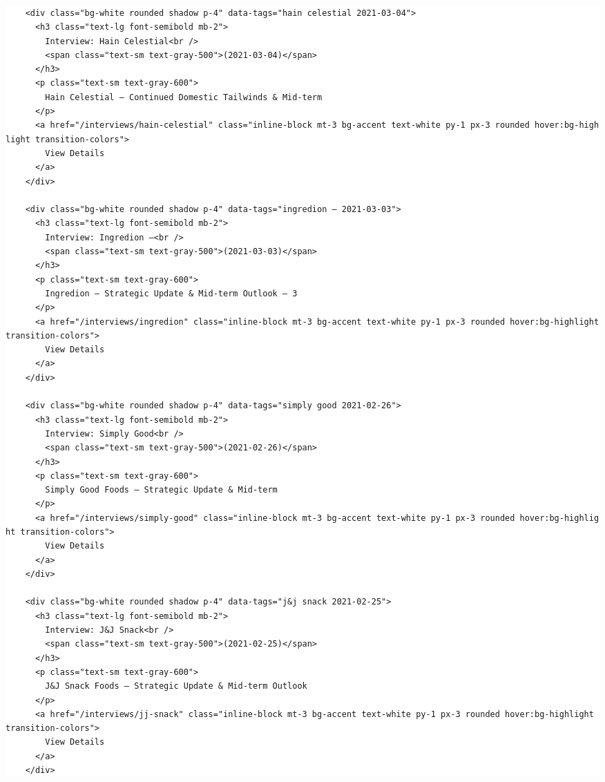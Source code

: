         <div class="bg-white rounded shadow p-4" data-tags="hain celestial 2021-03-04">
          <h3 class="text-lg font-semibold mb-2">
            Interview: Hain Celestial<br />
            <span class="text-sm text-gray-500">(2021-03-04)</span>
          </h3>
          <p class="text-sm text-gray-600">
            Hain Celestial – Continued Domestic Tailwinds & Mid-term
          </p>
          <a href="/interviews/hain-celestial" class="inline-block mt-3 bg-accent text-white py-1 px-3 rounded hover:bg-highlight transition-colors">
            View Details
          </a>
        </div>

        <div class="bg-white rounded shadow p-4" data-tags="ingredion – 2021-03-03">
          <h3 class="text-lg font-semibold mb-2">
            Interview: Ingredion –<br />
            <span class="text-sm text-gray-500">(2021-03-03)</span>
          </h3>
          <p class="text-sm text-gray-600">
            Ingredion – Strategic Update & Mid-term Outlook – 3
          </p>
          <a href="/interviews/ingredion" class="inline-block mt-3 bg-accent text-white py-1 px-3 rounded hover:bg-highlight transition-colors">
            View Details
          </a>
        </div>

        <div class="bg-white rounded shadow p-4" data-tags="simply good 2021-02-26">
          <h3 class="text-lg font-semibold mb-2">
            Interview: Simply Good<br />
            <span class="text-sm text-gray-500">(2021-02-26)</span>
          </h3>
          <p class="text-sm text-gray-600">
            Simply Good Foods – Strategic Update & Mid-term
          </p>
          <a href="/interviews/simply-good" class="inline-block mt-3 bg-accent text-white py-1 px-3 rounded hover:bg-highlight transition-colors">
            View Details
          </a>
        </div>

        <div class="bg-white rounded shadow p-4" data-tags="j&j snack 2021-02-25">
          <h3 class="text-lg font-semibold mb-2">
            Interview: J&J Snack<br />
            <span class="text-sm text-gray-500">(2021-02-25)</span>
          </h3>
          <p class="text-sm text-gray-600">
            J&J Snack Foods – Strategic Update & Mid-term Outlook
          </p>
          <a href="/interviews/jj-snack" class="inline-block mt-3 bg-accent text-white py-1 px-3 rounded hover:bg-highlight transition-colors">
            View Details
          </a>
        </div>
